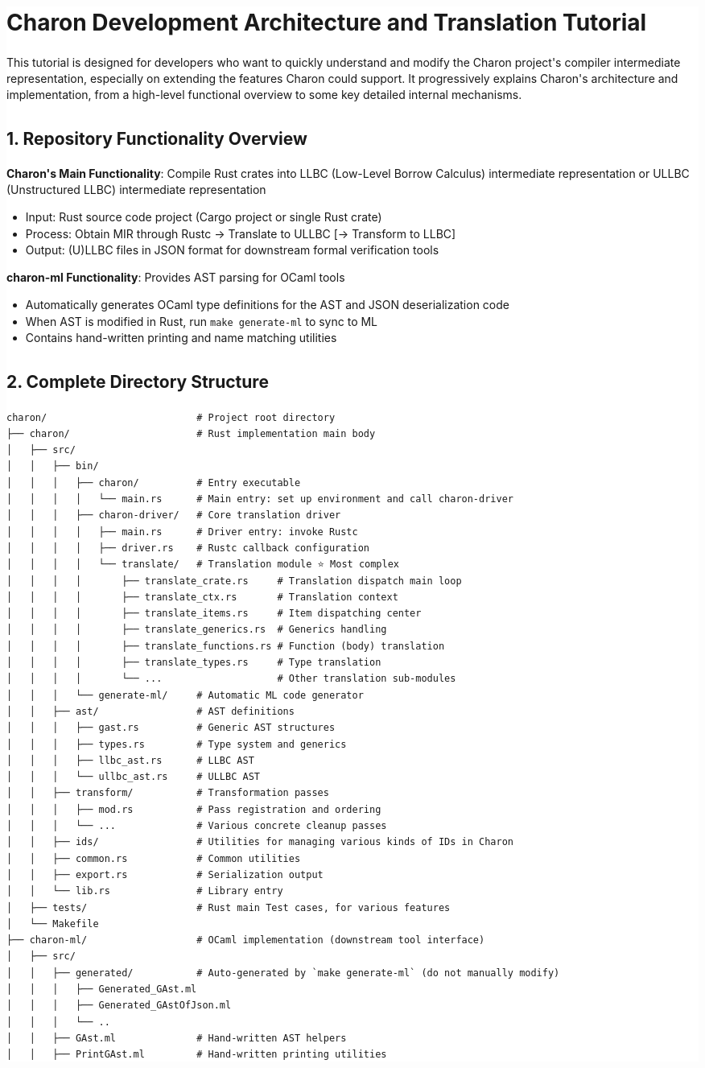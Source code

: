 # Charon Development Architecture and Translation Tutorial

This tutorial is designed for developers who want to quickly understand and modify the Charon project's compiler intermediate representation, especially on extending the features Charon could support. It progressively explains Charon's architecture and implementation, from a high-level functional overview to some key detailed internal mechanisms.

## 1. Repository Functionality Overview

**Charon's Main Functionality**: Compile Rust crates into LLBC (Low-Level Borrow Calculus) intermediate representation or ULLBC (Unstructured LLBC) intermediate representation
- Input: Rust source code project (Cargo project or single Rust crate)
- Process: Obtain MIR through Rustc → Translate to ULLBC [→ Transform to LLBC]
- Output: (U)LLBC files in JSON format for downstream formal verification tools

**charon-ml Functionality**: Provides AST parsing for OCaml tools
- Automatically generates OCaml type definitions for the AST and JSON deserialization code
- When AST is modified in Rust, run `make generate-ml` to sync to ML
- Contains hand-written printing and name matching utilities

## 2. Complete Directory Structure

```
charon/                          # Project root directory
├── charon/                      # Rust implementation main body
│   ├── src/
│   │   ├── bin/
│   │   │   ├── charon/          # Entry executable
│   │   │   │   └── main.rs      # Main entry: set up environment and call charon-driver
│   │   │   ├── charon-driver/   # Core translation driver
│   │   │   │   ├── main.rs      # Driver entry: invoke Rustc
│   │   │   │   ├── driver.rs    # Rustc callback configuration
│   │   │   │   └── translate/   # Translation module ⭐ Most complex
│   │   │   │       ├── translate_crate.rs     # Translation dispatch main loop
│   │   │   │       ├── translate_ctx.rs       # Translation context
│   │   │   │       ├── translate_items.rs     # Item dispatching center
│   │   │   │       ├── translate_generics.rs  # Generics handling
│   │   │   │       ├── translate_functions.rs # Function (body) translation
│   │   │   │       ├── translate_types.rs     # Type translation
│   │   │   │       └── ...                    # Other translation sub-modules
│   │   │   └── generate-ml/     # Automatic ML code generator
│   │   ├── ast/                 # AST definitions
│   │   │   ├── gast.rs          # Generic AST structures
│   │   │   ├── types.rs         # Type system and generics
│   │   │   ├── llbc_ast.rs      # LLBC AST
│   │   │   └── ullbc_ast.rs     # ULLBC AST
│   │   ├── transform/           # Transformation passes
│   │   │   ├── mod.rs           # Pass registration and ordering
│   │   │   └── ...              # Various concrete cleanup passes
│   │   ├── ids/                 # Utilities for managing various kinds of IDs in Charon
│   │   ├── common.rs            # Common utilities
│   │   ├── export.rs            # Serialization output
│   │   └── lib.rs               # Library entry
│   ├── tests/                   # Rust main Test cases, for various features
│   └── Makefile
├── charon-ml/                   # OCaml implementation (downstream tool interface)
│   ├── src/
│   │   ├── generated/           # Auto-generated by `make generate-ml` (do not manually modify)
│   │   │   ├── Generated_GAst.ml
│   │   │   ├── Generated_GAstOfJson.ml
│   │   │   └── ..
│   │   ├── GAst.ml              # Hand-written AST helpers
│   │   ├── PrintGAst.ml         # Hand-written printing utilities
```